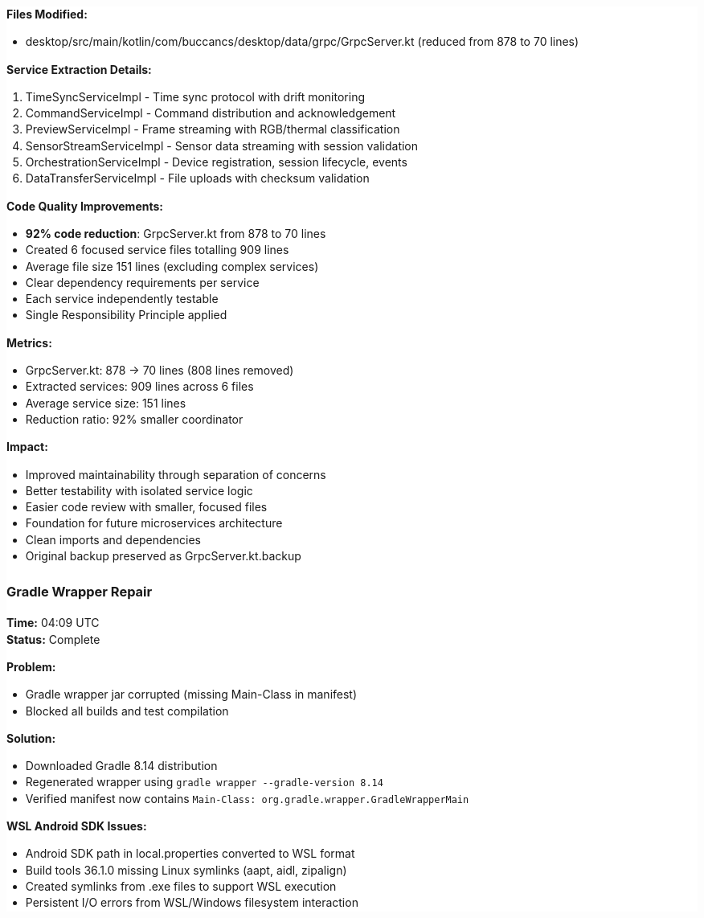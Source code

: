 **Files Modified:**

- desktop/src/main/kotlin/com/buccancs/desktop/data/grpc/GrpcServer.kt (reduced from 878 to 70 lines)

**Service Extraction Details:**

1. TimeSyncServiceImpl - Time sync protocol with drift monitoring
2. CommandServiceImpl - Command distribution and acknowledgement
3. PreviewServiceImpl - Frame streaming with RGB/thermal classification
4. SensorStreamServiceImpl - Sensor data streaming with session validation
5. OrchestrationServiceImpl - Device registration, session lifecycle, events
6. DataTransferServiceImpl - File uploads with checksum validation

**Code Quality Improvements:**

- **92% code reduction**: GrpcServer.kt from 878 to 70 lines
- Created 6 focused service files totalling 909 lines
- Average file size 151 lines (excluding complex services)
- Clear dependency requirements per service
- Each service independently testable
- Single Responsibility Principle applied

**Metrics:**

- GrpcServer.kt: 878 → 70 lines (808 lines removed)
- Extracted services: 909 lines across 6 files
- Average service size: 151 lines
- Reduction ratio: 92% smaller coordinator

**Impact:**

- Improved maintainability through separation of concerns
- Better testability with isolated service logic
- Easier code review with smaller, focused files
- Foundation for future microservices architecture
- Clean imports and dependencies
- Original backup preserved as GrpcServer.kt.backup

### Gradle Wrapper Repair

**Time:** 04:09 UTC  
**Status:** Complete

**Problem:**

- Gradle wrapper jar corrupted (missing Main-Class in manifest)
- Blocked all builds and test compilation

**Solution:**

- Downloaded Gradle 8.14 distribution
- Regenerated wrapper using `gradle wrapper --gradle-version 8.14`
- Verified manifest now contains `Main-Class: org.gradle.wrapper.GradleWrapperMain`

**WSL Android SDK Issues:**

- Android SDK path in local.properties converted to WSL format
- Build tools 36.1.0 missing Linux symlinks (aapt, aidl, zipalign)
- Created symlinks from .exe files to support WSL execution
- Persistent I/O errors from WSL/Windows filesystem interaction

